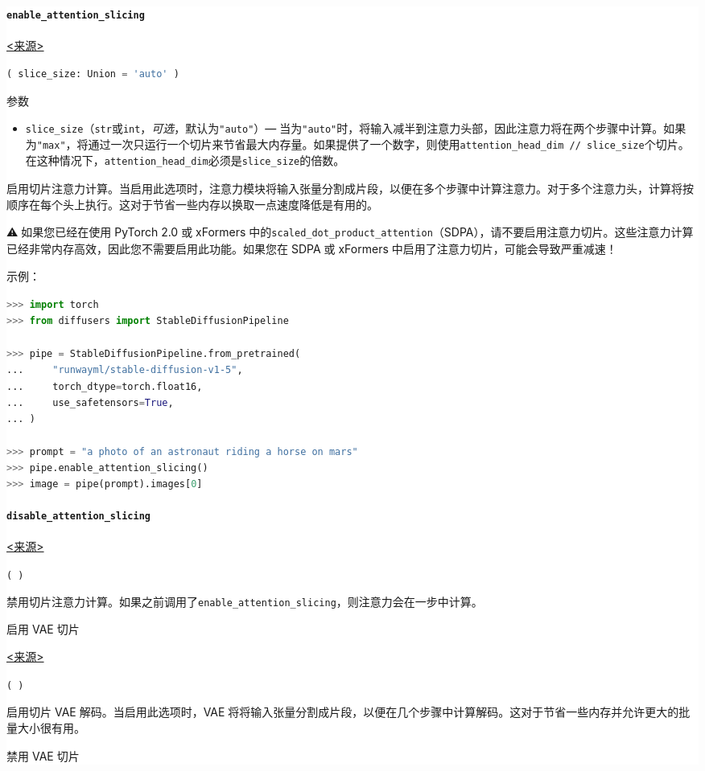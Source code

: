 #### `enable_attention_slicing`

[<来源>](https://github.com/huggingface/diffusers/blob/v0.26.3/src/diffusers/pipelines/pipeline_utils.py#L2063)

```py
( slice_size: Union = 'auto' )
```

参数

+   `slice_size`（`str`或`int`，*可选*，默认为`"auto"`）— 当为`"auto"`时，将输入减半到注意力头部，因此注意力将在两个步骤中计算。如果为`"max"`，将通过一次只运行一个切片来节省最大内存量。如果提供了一个数字，则使用`attention_head_dim // slice_size`个切片。在这种情况下，`attention_head_dim`必须是`slice_size`的倍数。

启用切片注意力计算。当启用此选项时，注意力模块将输入张量分割成片段，以便在多个步骤中计算注意力。对于多个注意力头，计算将按顺序在每个头上执行。这对于节省一些内存以换取一点速度降低是有用的。

⚠️ 如果您已经在使用 PyTorch 2.0 或 xFormers 中的`scaled_dot_product_attention`（SDPA），请不要启用注意力切片。这些注意力计算已经非常内存高效，因此您不需要启用此功能。如果您在 SDPA 或 xFormers 中启用了注意力切片，可能会导致严重减速！

示例：

```py
>>> import torch
>>> from diffusers import StableDiffusionPipeline

>>> pipe = StableDiffusionPipeline.from_pretrained(
...     "runwayml/stable-diffusion-v1-5",
...     torch_dtype=torch.float16,
...     use_safetensors=True,
... )

>>> prompt = "a photo of an astronaut riding a horse on mars"
>>> pipe.enable_attention_slicing()
>>> image = pipe(prompt).images[0]
```

#### `disable_attention_slicing`

[<来源>](https://github.com/huggingface/diffusers/blob/v0.26.3/src/diffusers/pipelines/pipeline_utils.py#L2103)

```py
( )
```

禁用切片注意力计算。如果之前调用了`enable_attention_slicing`，则注意力会在一步中计算。

启用 VAE 切片

[<来源>](https://github.com/huggingface/diffusers/blob/v0.26.3/src/diffusers/pipelines/controlnet/pipeline_controlnet_inpaint.py#L355)

```py
( )
```

启用切片 VAE 解码。当启用此选项时，VAE 将将输入张量分割成片段，以便在几个步骤中计算解码。这对于节省一些内存并允许更大的批量大小很有用。

禁用 VAE 切片
